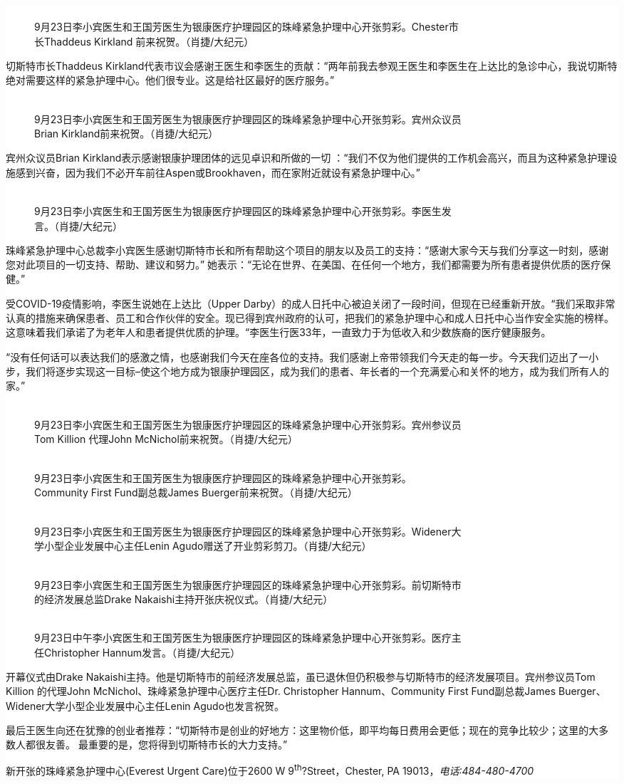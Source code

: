   <figure id="attachment_12431129" style="width: 600px" class="wp-caption aligncenter"><ahref="https://i.epochtimes.com/assets/uploads/2020/09/DSC07599-Mayor-Thaddeus-Kirkland-e1601063542350.jpg"><img class="size-full wp-image-12431129" src="https://i.epochtimes.com/assets/uploads/2020/09/DSC07599-Mayor-Thaddeus-Kirkland-e1601063542350.jpg" alt="" width="600" b="400" /></a><figcaption class="wp-caption-text">9月23日李小宾医生和王国芳医生为银康医疗护理园区的珠峰紧急护理中心开张剪彩。Chester市长Thaddeus Kirkland 前来祝贺。（肖捷/大纪元）</figcaption></figure>  <p>切斯特市长Thaddeus Kirkland代表市议会感谢王医生和李医生的贡献：“两年前我去参观王医生和李医生在上达比的急诊中心，我说切斯特绝对需要这样的紧急护理中心。他们很专业。这是给社区最好的医疗服务。”</p>
  <figure id="attachment_12431141" style="width: 600px" class="wp-caption aligncenter"><ahref="https://i.epochtimes.com/assets/uploads/2020/09/DSC07507-State-Rep-Brian-Kirkland-e1601063731586.jpg"><img class="size-full wp-image-12431141" src="https://i.epochtimes.com/assets/uploads/2020/09/DSC07507-State-Rep-Brian-Kirkland-e1601063731586.jpg" alt="" width="600" b="400" /></a><figcaption class="wp-caption-text">9月23日李小宾医生和王国芳医生为银康医疗护理园区的珠峰紧急护理中心开张剪彩。宾州众议员Brian Kirkland前来祝贺。（肖捷/大纪元）</figcaption></figure>  <p>宾州众议员Brian Kirkland表示感谢银康护理团体的远见卓识和所做的一切 ：“我们不仅为他们提供的工作机会高兴，而且为这种紧急护理设施感到兴奋，因为我们不必开车前往Aspen或Brookhaven，而在家附近就设有紧急护理中心。”</p>
  <figure id="attachment_12431111" style="width: 600px" class="wp-caption aligncenter"><ahref="https://i.epochtimes.com/assets/uploads/2020/09/DSC07640-Dr-Li-e1601062937167.jpg"><img class="size-full wp-image-12431111" src="https://i.epochtimes.com/assets/uploads/2020/09/DSC07640-Dr-Li-e1601062937167.jpg" alt="" width="600" b="400" /></a><figcaption class="wp-caption-text">9月23日李小宾医生和王国芳医生为银康医疗护理园区的珠峰紧急护理中心开张剪彩。李医生发言。（肖捷/大纪元）</figcaption></figure>  <p>珠峰紧急护理中心总裁李小宾医生感谢切斯特市长和所有帮助这个项目的朋友以及员工的支持：“感谢大家今天与我们分享这一时刻，感谢您对此项目的一切支持、帮助、建议和努力。” 她表示：“无论在世界、在美国、在任何一个地方，我们都需要为所有患者提供优质的医疗保健。”</p>
  <p>受COVID-19疫情影响，李医生说她在上达比（Upper Darby）的成人日托中心被迫关闭了一段时间，但现在已经重新开放。“我们采取非常认真的措施来确保患者、员工和合作伙伴的安全。现已得到宾州政府的认可，把我们的紧急护理中心和成人日托中心当作安全实施的榜样。这意味着我们承诺了为老年人和患者提供优质的护理。“李医生行医33年，一直致力于为低收入和少数族裔的医疗健康服务。</p>
  <p>“没有任何话可以表达我们的感激之情，也感谢我们今天在座各位的支持。我们感谢上帝带领我们今天走的每一步。今天我们迈出了一小步，我们将逐步实现这一目标&#8211;使这个地方成为银康护理园区，成为我们的患者、年长者的一个充满爱心和关怀的地方，成为我们所有人的家。”</p>
  <figure id="attachment_12431131" style="width: 600px" class="wp-caption aligncenter"><ahref="https://i.epochtimes.com/assets/uploads/2020/09/bb009e5ccba119055225d28288f697c3-e1601063933551.jpg"><img class="size-full wp-image-12431131" src="https://i.epochtimes.com/assets/uploads/2020/09/bb009e5ccba119055225d28288f697c3-e1601063933551.jpg" alt="" width="600" b="400" /></a><figcaption class="wp-caption-text">9月23日李小宾医生和王国芳医生为银康医疗护理园区的珠峰紧急护理中心开张剪彩。宾州参议员Tom Killion 代理John McNichol前来祝贺。（肖捷/大纪元）</figcaption></figure>  <figure id="attachment_12431132" style="width: 597px" class="wp-caption aligncenter"><ahref="https://i.epochtimes.com/assets/uploads/2020/09/06841b242d7c2d08d43d1db0d1a5a5af-e1601064014183.jpg"><img class="wp-image-12431132" src="https://i.epochtimes.com/assets/uploads/2020/09/06841b242d7c2d08d43d1db0d1a5a5af.jpg" alt="" width="597" b="398" /></a><figcaption class="wp-caption-text">9月23日李小宾医生和王国芳医生为银康医疗护理园区的珠峰紧急护理中心开张剪彩。Community First Fund副总裁James Buerger前来祝贺。（肖捷/大纪元）</figcaption></figure>  <figure id="attachment_12431133" style="width: 600px" class="wp-caption aligncenter"><ahref="https://i.epochtimes.com/assets/uploads/2020/09/DSC07622-Lenin-Agudo-Widener-University-e1601064119346.jpg"><img class="size-full wp-image-12431133" src="https://i.epochtimes.com/assets/uploads/2020/09/DSC07622-Lenin-Agudo-Widener-University-e1601064119346.jpg" alt="" width="600" b="400" /></a><figcaption class="wp-caption-text">9月23日李小宾医生和王国芳医生为银康医疗护理园区的珠峰紧急护理中心开张剪彩。Widener大学小型企业发展中心主任Lenin Agudo赠送了开业剪彩剪刀。（肖捷/大纪元）</figcaption></figure>  <figure id="attachment_12431134" style="width: 600px" class="wp-caption aligncenter"><ahref="https://i.epochtimes.com/assets/uploads/2020/09/DSC07625-Drake-Dr-Li-e1601064218426.jpg"><img class="size-full wp-image-12431134" src="https://i.epochtimes.com/assets/uploads/2020/09/DSC07625-Drake-Dr-Li-e1601064218426.jpg" alt="" width="600" b="400" /></a><figcaption class="wp-caption-text">9月23日李小宾医生和王国芳医生为银康医疗护理园区的珠峰紧急护理中心开张剪彩。前切斯特市的经济发展总监Drake Nakaishi主持开张庆祝仪式。（肖捷/大纪元）</figcaption></figure>  <figure id="attachment_12431143" style="width: 600px" class="wp-caption aligncenter"><ahref="https://i.epochtimes.com/assets/uploads/2020/09/DSC07572-Dr.-Christopher-Hannum-e1601064284422.jpg"><img class="size-full wp-image-12431143" src="https://i.epochtimes.com/assets/uploads/2020/09/DSC07572-Dr.-Christopher-Hannum-e1601064284422.jpg" alt="" width="600" b="400" /></a><figcaption class="wp-caption-text">9月23日中午李小宾医生和王国芳医生为银康医疗护理园区的珠峰紧急护理中心开张剪彩。医疗主任Christopher Hannum发言。（肖捷/大纪元）</figcaption></figure>  <p>开幕仪式由Drake Nakaishi主持。他是切斯特市的前经济发展总监，虽已退休但仍积极参与切斯特市的经济发展项目。宾州参议员Tom Killion 的代理John McNichol、珠峰紧急护理中心医疗主任Dr. Christopher Hannum、Community First Fund副总裁James Buerger、Widener大学小型企业发展中心主任Lenin Agudo也发言祝贺。</p>
  <p>最后王医生向还在犹豫的创业者推荐：“切斯特市是创业的好地方：这里物价低，即平均每日费用会更低；现在的竞争比较少；这里的大多数人都很友善。 最重要的是，您将得到切斯特市长的大力支持。”</p>
  <p>新开张的珠峰紧急护理中心(Everest Urgent Care)位于2600 W 9<sup>th</sup>?Street，Chester, PA 19013，<em>电话</em><em>:484-480-4700</em></p>